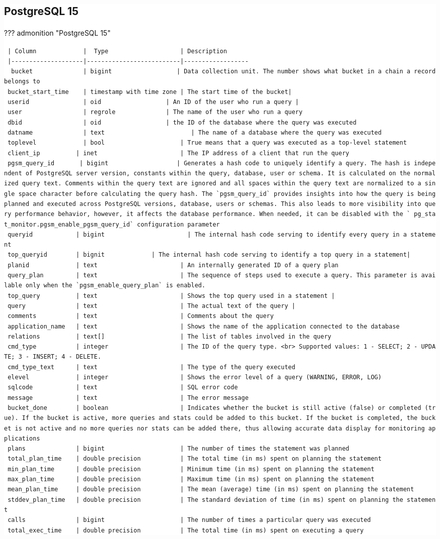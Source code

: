 ## PostgreSQL 15

??? admonition "PostgreSQL 15"

     | Column             |  Type                    | Description
     |--------------------|--------------------------|------------------
      bucket              | bigint                  | Data collection unit. The number shows what bucket in a chain a record belongs to
     bucket_start_time    | timestamp with time zone | The start time of the bucket|
     userid               | oid                  | An ID of the user who run a query |
     user                 | regrole              | The name of the user who run a query
     dbid                 | oid                  | the ID of the database where the query was executed
     datname              | text                        | The name of a database where the query was executed
     toplevel             | bool                     | True means that a query was executed as a top-level statement
     client_ip          | inet                       | The IP address of a client that run the query
     pgsm_query_id       | bigint                   | Generates a hash code to uniquely identify a query. The hash is independent of PostgreSQL server version, constants within the query, database, user or schema. It is calculated on the normalized query text. Comments within the query text are ignored and all spaces within the query text are normalized to a single space character before calculating the query hash. The `pgsm_query_id` provides insights into how the query is being planned and executed across PostgreSQL versions, database, users or schemas. This also leads to more visibility into query performance behavior, however, it affects the database performance. When needed, it can be disabled with the ` pg_stat_monitor.pgsm_enable_pgsm_query_id` configuration parameter
     queryid            | bigint                       | The internal hash code serving to identify every query in a statement
     top_queryid        | bignit             | The internal hash code serving to identify a top query in a statement|
     planid             | text                       | An internally generated ID of a query plan
     query_plan         | text                       | The sequence of steps used to execute a query. This parameter is available only when the `pgsm_enable_query_plan` is enabled.
     top_query          | text                       | Shows the top query used in a statement |
     query              | text                       | The actual text of the query |
     comments           | text                       | Comments about the query
     application_name   | text                       | Shows the name of the application connected to the database
     relations          | text[]                     | The list of tables involved in the query
     cmd_type           | integer                    | The ID of the query type. <br> Supported values: 1 - SELECT; 2 - UPDATE; 3 - INSERT; 4 - DELETE.
     cmd_type_text      | text                       | The type of the query executed
     elevel             | integer                    | Shows the error level of a query (WARNING, ERROR, LOG)
     sqlcode            | text                       | SQL error code
     message            | text                       | The error message
     bucket_done        | boolean                    | Indicates whether the bucket is still active (false) or completed (true). If the bucket is active, more queries and stats could be added to this bucket. If the bucket is completed, the bucket is not active and no more queries nor stats can be added there, thus allowing accurate data display for monitoring applications
     plans              | bigint                     | The number of times the statement was planned
     total_plan_time    | double precision           | The total time (in ms) spent on planning the statement
     min_plan_time      | double precision           | Minimum time (in ms) spent on planning the statement
     max_plan_time      | double precision           | Maximum time (in ms) spent on planning the statement
     mean_plan_time     | double precision           | The mean (average) time (in ms) spent on planning the statement
     stddev_plan_time   | double precision           | The standard deviation of time (in ms) spent on planning the statement
     calls              | bigint                     | The number of times a particular query was executed
     total_exec_time    | double precision           | The total time (in ms) spent on executing a query